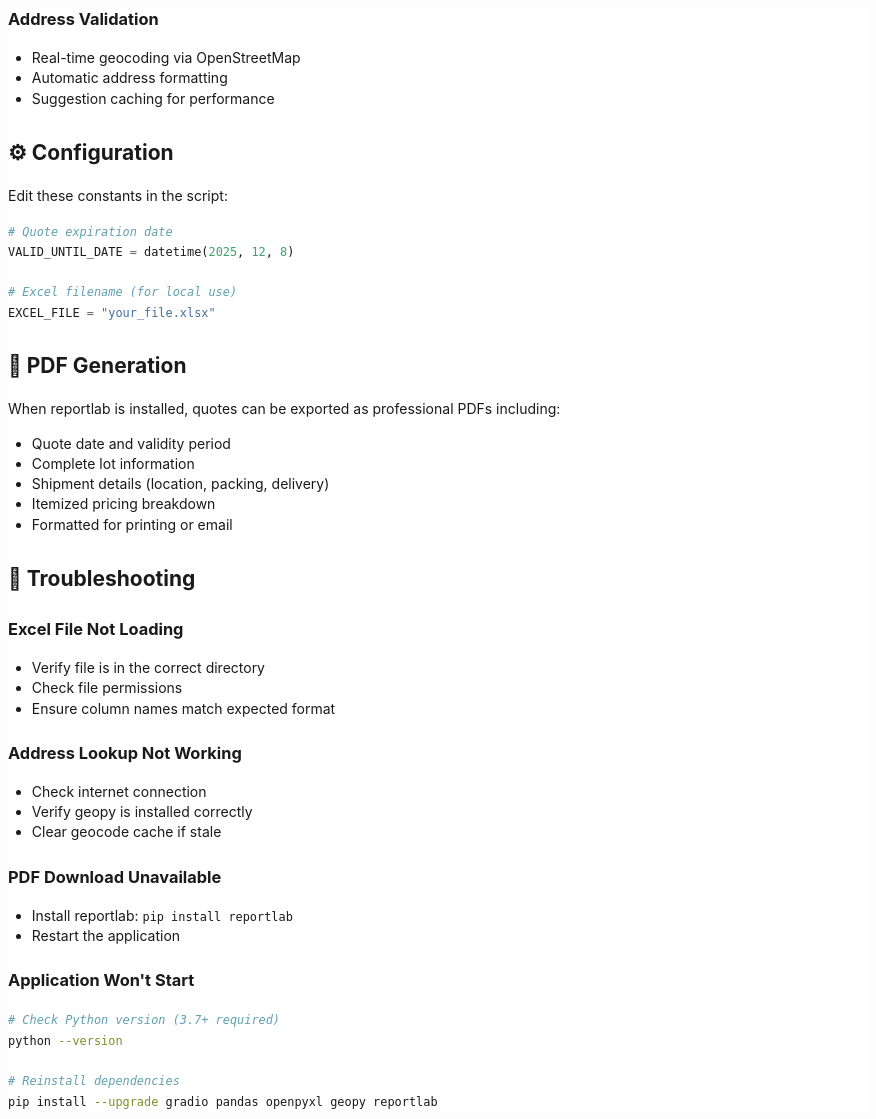 ### Address Validation

- Real-time geocoding via OpenStreetMap
- Automatic address formatting
- Suggestion caching for performance

## ⚙️ Configuration

Edit these constants in the script:

```python
# Quote expiration date
VALID_UNTIL_DATE = datetime(2025, 12, 8)

# Excel filename (for local use)
EXCEL_FILE = "your_file.xlsx"
```

## 📄 PDF Generation

When reportlab is installed, quotes can be exported as professional PDFs including:

- Quote date and validity period
- Complete lot information
- Shipment details (location, packing, delivery)
- Itemized pricing breakdown
- Formatted for printing or email

## 🔧 Troubleshooting

### Excel File Not Loading
- Verify file is in the correct directory
- Check file permissions
- Ensure column names match expected format

### Address Lookup Not Working
- Check internet connection
- Verify geopy is installed correctly
- Clear geocode cache if stale

### PDF Download Unavailable
- Install reportlab: `pip install reportlab`
- Restart the application

### Application Won't Start
```bash
# Check Python version (3.7+ required)
python --version

# Reinstall dependencies
pip install --upgrade gradio pandas openpyxl geopy reportlab
```
